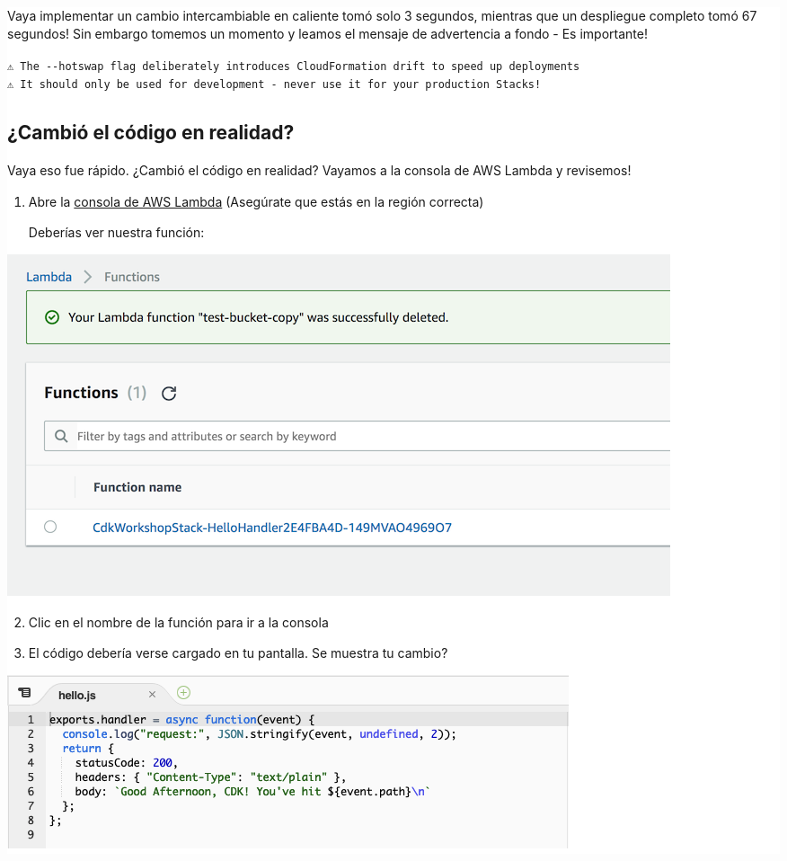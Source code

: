 Vaya implementar un cambio intercambiable en caliente tomó solo 3 segundos, mientras que un despliegue completo tomó 67 segundos! Sin embargo tomemos un momento y leamos el mensaje de advertencia a fondo - Es importante!

```
⚠️ The --hotswap flag deliberately introduces CloudFormation drift to speed up deployments
⚠️ It should only be used for development - never use it for your production Stacks!
```


## ¿Cambió el código en realidad?

Vaya eso fue rápido. ¿Cambió el código en realidad? Vayamos a la consola de AWS Lambda y revisemos!

1. Abre la [consola de AWS Lambda](https://console.aws.amazon.com/lambda/home#/functions) (Asegúrate que estás en la región correcta)

    Deberías ver nuestra función:

![](./lambda-1.png)

2. Clic en el nombre de la función para ir a la consola

3. El código debería verse cargado en tu pantalla. Se muestra tu cambio?

![](./lambda-5.png)
